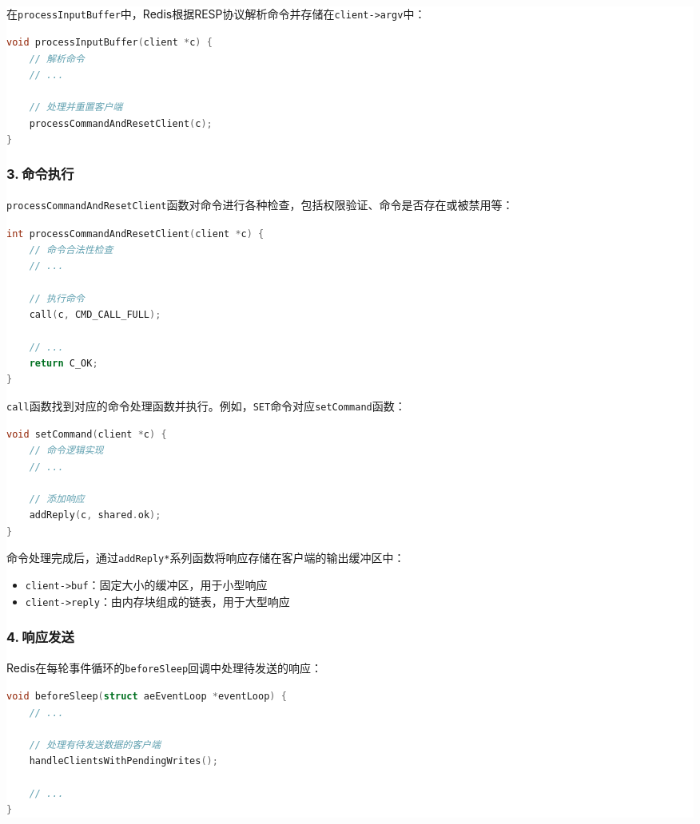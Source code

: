 在`processInputBuffer`中，Redis根据RESP协议解析命令并存储在`client->argv`中：

```c
void processInputBuffer(client *c) {
    // 解析命令
    // ...
    
    // 处理并重置客户端
    processCommandAndResetClient(c);
}
```

### 3. 命令执行

`processCommandAndResetClient`函数对命令进行各种检查，包括权限验证、命令是否存在或被禁用等：

```c
int processCommandAndResetClient(client *c) {
    // 命令合法性检查
    // ...
    
    // 执行命令
    call(c, CMD_CALL_FULL);
    
    // ...
    return C_OK;
}
```

`call`函数找到对应的命令处理函数并执行。例如，`SET`命令对应`setCommand`函数：

```c
void setCommand(client *c) {
    // 命令逻辑实现
    // ...
    
    // 添加响应
    addReply(c, shared.ok);
}
```

命令处理完成后，通过`addReply*`系列函数将响应存储在客户端的输出缓冲区中：
- `client->buf`：固定大小的缓冲区，用于小型响应
- `client->reply`：由内存块组成的链表，用于大型响应

### 4. 响应发送

Redis在每轮事件循环的`beforeSleep`回调中处理待发送的响应：

```c
void beforeSleep(struct aeEventLoop *eventLoop) {
    // ...
    
    // 处理有待发送数据的客户端
    handleClientsWithPendingWrites();
    
    // ...
}
```
